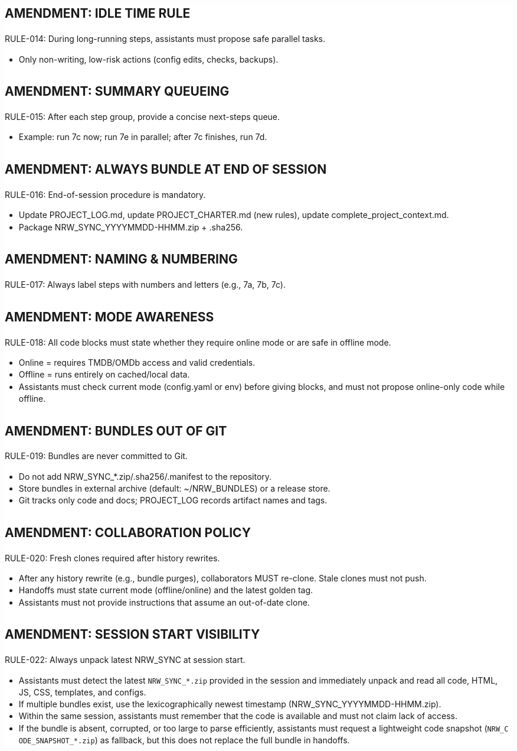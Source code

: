 ## AMENDMENT: IDLE TIME RULE
RULE-014: During long-running steps, assistants must propose safe parallel tasks.
- Only non-writing, low-risk actions (config edits, checks, backups).

## AMENDMENT: SUMMARY QUEUEING
RULE-015: After each step group, provide a concise next-steps queue.
- Example: run 7c now; run 7e in parallel; after 7c finishes, run 7d.

## AMENDMENT: ALWAYS BUNDLE AT END OF SESSION
RULE-016: End-of-session procedure is mandatory.
- Update PROJECT_LOG.md, update PROJECT_CHARTER.md (new rules), update complete_project_context.md.
- Package NRW_SYNC_YYYYMMDD-HHMM.zip + .sha256.

## AMENDMENT: NAMING & NUMBERING
RULE-017: Always label steps with numbers and letters (e.g., 7a, 7b, 7c).

## AMENDMENT: MODE AWARENESS
RULE-018: All code blocks must state whether they require online mode or are safe in offline mode.
- Online = requires TMDB/OMDb access and valid credentials.
- Offline = runs entirely on cached/local data.
- Assistants must check current mode (config.yaml or env) before giving blocks, and must not propose online-only code while offline.

## AMENDMENT: BUNDLES OUT OF GIT
RULE-019: Bundles are never committed to Git.
- Do not add NRW_SYNC_*.zip/.sha256/.manifest to the repository.
- Store bundles in external archive (default: ~/NRW_BUNDLES) or a release store.
- Git tracks only code and docs; PROJECT_LOG records artifact names and tags.

## AMENDMENT: COLLABORATION POLICY
RULE-020: Fresh clones required after history rewrites.
- After any history rewrite (e.g., bundle purges), collaborators MUST re-clone. Stale clones must not push.
- Handoffs must state current mode (offline/online) and the latest golden tag.
- Assistants must not provide instructions that assume an out-of-date clone.

## AMENDMENT: SESSION START VISIBILITY
RULE-022: Always unpack latest NRW_SYNC at session start.
- Assistants must detect the latest `NRW_SYNC_*.zip` provided in the session and immediately unpack and read all code, HTML, JS, CSS, templates, and configs.
- If multiple bundles exist, use the lexicographically newest timestamp (NRW_SYNC_YYYYMMDD-HHMM.zip).
- Within the same session, assistants must remember that the code is available and must not claim lack of access.
- If the bundle is absent, corrupted, or too large to parse efficiently, assistants must request a lightweight code snapshot (`NRW_CODE_SNAPSHOT_*.zip`) as fallback, but this does not replace the full bundle in handoffs.
